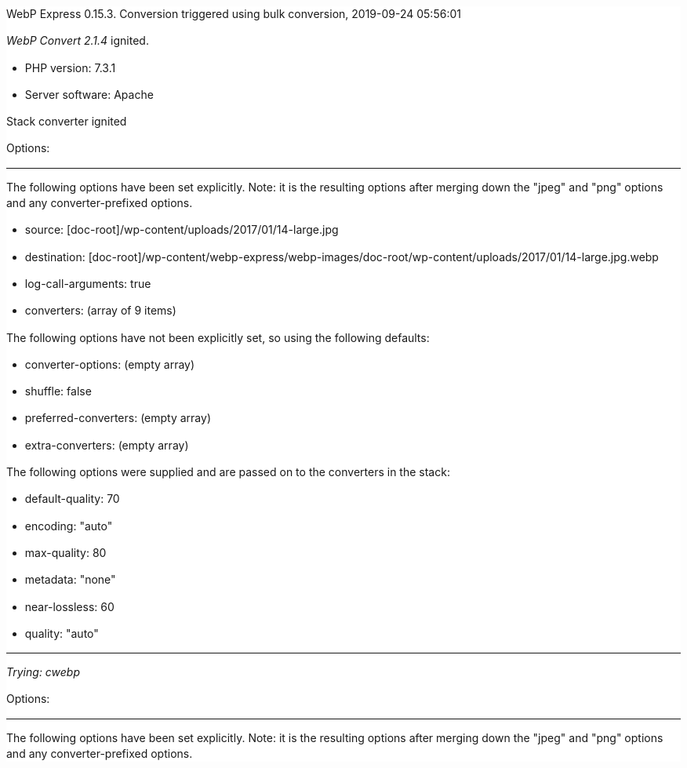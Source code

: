 WebP Express 0.15.3. Conversion triggered using bulk conversion, 2019-09-24 05:56:01


*WebP Convert 2.1.4*  ignited.

- PHP version: 7.3.1

- Server software: Apache


Stack converter ignited


Options:

------------

The following options have been set explicitly. Note: it is the resulting options after merging down the "jpeg" and "png" options and any converter-prefixed options.

- source: [doc-root]/wp-content/uploads/2017/01/14-large.jpg

- destination: [doc-root]/wp-content/webp-express/webp-images/doc-root/wp-content/uploads/2017/01/14-large.jpg.webp

- log-call-arguments: true

- converters: (array of 9 items)


The following options have not been explicitly set, so using the following defaults:

- converter-options: (empty array)

- shuffle: false

- preferred-converters: (empty array)

- extra-converters: (empty array)


The following options were supplied and are passed on to the converters in the stack:

- default-quality: 70

- encoding: "auto"

- max-quality: 80

- metadata: "none"

- near-lossless: 60

- quality: "auto"

------------



*Trying: cwebp* 


Options:

------------

The following options have been set explicitly. Note: it is the resulting options after merging down the "jpeg" and "png" options and any converter-prefixed options.
